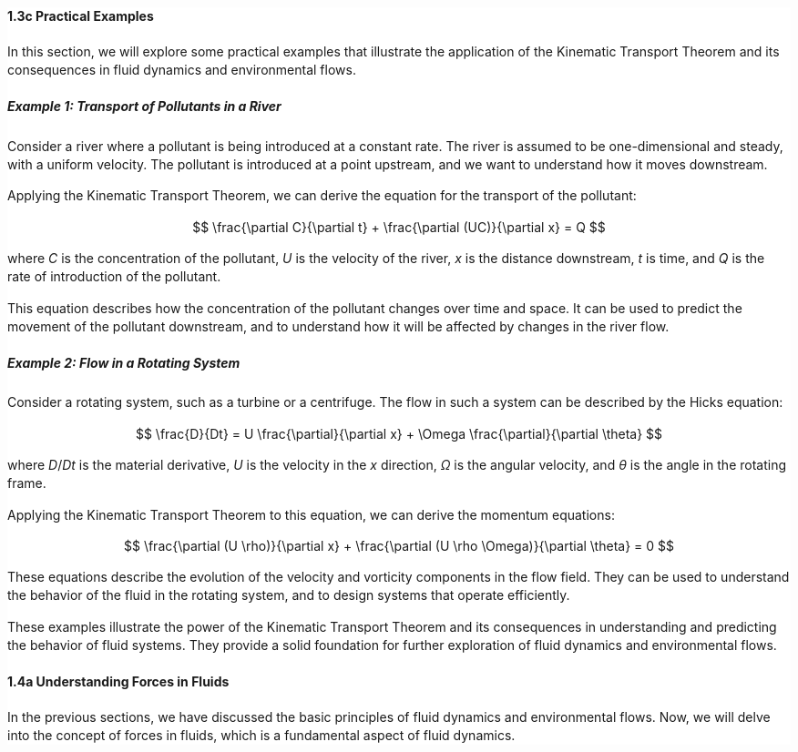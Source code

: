 
#### 1.3c Practical Examples

In this section, we will explore some practical examples that illustrate the application of the Kinematic Transport Theorem and its consequences in fluid dynamics and environmental flows.

##### Example 1: Transport of Pollutants in a River

Consider a river where a pollutant is being introduced at a constant rate. The river is assumed to be one-dimensional and steady, with a uniform velocity. The pollutant is introduced at a point upstream, and we want to understand how it moves downstream.

Applying the Kinematic Transport Theorem, we can derive the equation for the transport of the pollutant:

$$
\frac{\partial C}{\partial t} + \frac{\partial (UC)}{\partial x} = Q
$$

where $C$ is the concentration of the pollutant, $U$ is the velocity of the river, $x$ is the distance downstream, $t$ is time, and $Q$ is the rate of introduction of the pollutant.

This equation describes how the concentration of the pollutant changes over time and space. It can be used to predict the movement of the pollutant downstream, and to understand how it will be affected by changes in the river flow.

##### Example 2: Flow in a Rotating System

Consider a rotating system, such as a turbine or a centrifuge. The flow in such a system can be described by the Hicks equation:

$$
\frac{D}{Dt} = U \frac{\partial}{\partial x} + \Omega \frac{\partial}{\partial \theta}
$$

where $D/Dt$ is the material derivative, $U$ is the velocity in the $x$ direction, $\Omega$ is the angular velocity, and $\theta$ is the angle in the rotating frame.

Applying the Kinematic Transport Theorem to this equation, we can derive the momentum equations:

$$
\frac{\partial (U \rho)}{\partial x} + \frac{\partial (U \rho \Omega)}{\partial \theta} = 0
$$

These equations describe the evolution of the velocity and vorticity components in the flow field. They can be used to understand the behavior of the fluid in the rotating system, and to design systems that operate efficiently.

These examples illustrate the power of the Kinematic Transport Theorem and its consequences in understanding and predicting the behavior of fluid systems. They provide a solid foundation for further exploration of fluid dynamics and environmental flows.




#### 1.4a Understanding Forces in Fluids

In the previous sections, we have discussed the basic principles of fluid dynamics and environmental flows. Now, we will delve into the concept of forces in fluids, which is a fundamental aspect of fluid dynamics.
